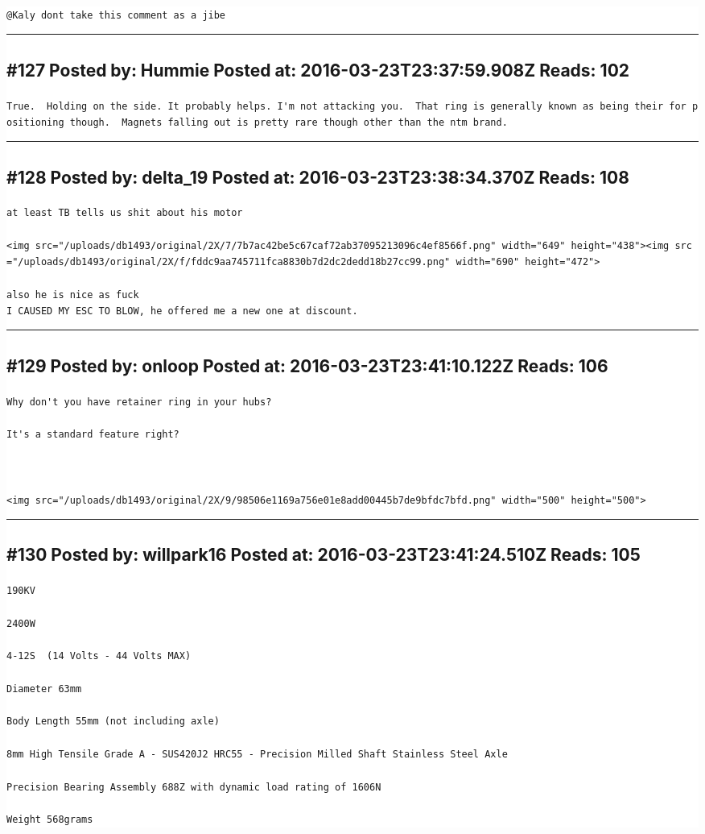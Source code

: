 ```
@Kaly dont take this comment as a jibe
```

---
## \#127 Posted by: Hummie Posted at: 2016-03-23T23:37:59.908Z Reads: 102

```
True.  Holding on the side. It probably helps. I'm not attacking you.  That ring is generally known as being their for positioning though.  Magnets falling out is pretty rare though other than the ntm brand.
```

---
## \#128 Posted by: delta_19 Posted at: 2016-03-23T23:38:34.370Z Reads: 108

```
at least TB tells us shit about his motor

<img src="/uploads/db1493/original/2X/7/7b7ac42be5c67caf72ab37095213096c4ef8566f.png" width="649" height="438"><img src="/uploads/db1493/original/2X/f/fddc9aa745711fca8830b7d2dc2dedd18b27cc99.png" width="690" height="472">

also he is nice as fuck
I CAUSED MY ESC TO BLOW, he offered me a new one at discount.
```

---
## \#129 Posted by: onloop Posted at: 2016-03-23T23:41:10.122Z Reads: 106

```
Why don't you have retainer ring in your hubs?

It's a standard feature right?



<img src="/uploads/db1493/original/2X/9/98506e1169a756e01e8add00445b7de9bfdc7bfd.png" width="500" height="500">
```

---
## \#130 Posted by: willpark16 Posted at: 2016-03-23T23:41:24.510Z Reads: 105

```
190KV

2400W

4-12S  (14 Volts - 44 Volts MAX)

Diameter 63mm

Body Length 55mm (not including axle)

8mm High Tensile Grade A - SUS420J2 HRC55 - Precision Milled Shaft Stainless Steel Axle

Precision Bearing Assembly 688Z with dynamic load rating of 1606N

Weight 568grams
```